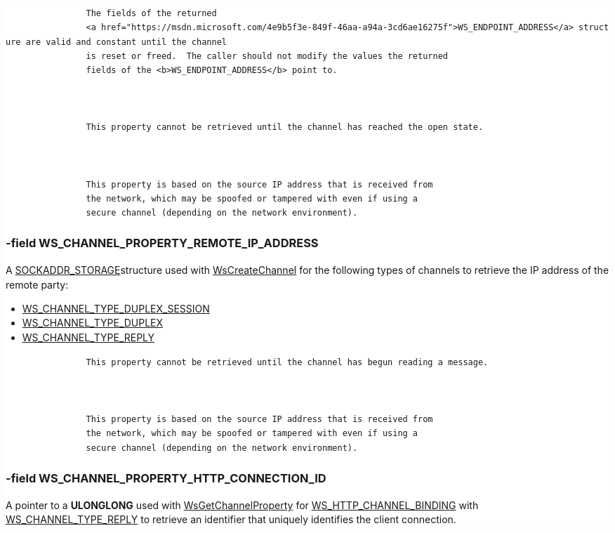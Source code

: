 

                    The fields of the returned 
                    <a href="https://msdn.microsoft.com/4e9b5f3e-849f-46aa-a94a-3cd6ae16275f">WS_ENDPOINT_ADDRESS</a> structure are valid and constant until the channel 
                    is reset or freed.  The caller should not modify the values the returned
                    fields of the <b>WS_ENDPOINT_ADDRESS</b> point to.
                


                    This property cannot be retrieved until the channel has reached the open state.
                


                    This property is based on the source IP address that is received from
                    the network, which may be spoofed or tampered with even if using a
                    secure channel (depending on the network environment).
                


### -field WS_CHANNEL_PROPERTY_REMOTE_IP_ADDRESS

A <a href="https://msdn.microsoft.com/library/windows/hardware/ff570825">SOCKADDR_STORAGE</a>structure
                    used with <a href="https://msdn.microsoft.com/4bef6f97-06f1-442a-8b84-869776f0541d">WsCreateChannel</a> 
                    for the following types of channels to retrieve the IP address
                    of the remote party:
                    <ul>
<li>
<a href="https://msdn.microsoft.com/7e1092f9-10e8-485c-a286-770e1c74d8ca">WS_CHANNEL_TYPE_DUPLEX_SESSION</a>
</li>
<li>
<a href="https://msdn.microsoft.com/7e1092f9-10e8-485c-a286-770e1c74d8ca">WS_CHANNEL_TYPE_DUPLEX</a>
</li>
<li>
<a href="https://msdn.microsoft.com/7e1092f9-10e8-485c-a286-770e1c74d8ca">WS_CHANNEL_TYPE_REPLY</a>
</li>
</ul>



                    This property cannot be retrieved until the channel has begun reading a message.
                


                    This property is based on the source IP address that is received from
                    the network, which may be spoofed or tampered with even if using a
                    secure channel (depending on the network environment).
                


### -field WS_CHANNEL_PROPERTY_HTTP_CONNECTION_ID

A pointer to a <b>ULONGLONG</b>
                    used with <a href="https://msdn.microsoft.com/6f3440d2-90cc-4312-bb08-51f08b864cc7">WsGetChannelProperty</a> 
                    for <a href="https://msdn.microsoft.com/554cc239-feab-4262-9821-6478a3d93ffc">WS_HTTP_CHANNEL_BINDING</a> with <a href="https://msdn.microsoft.com/7e1092f9-10e8-485c-a286-770e1c74d8ca">WS_CHANNEL_TYPE_REPLY</a> 
                    to retrieve an identifier that uniquely identifies the client connection.
                